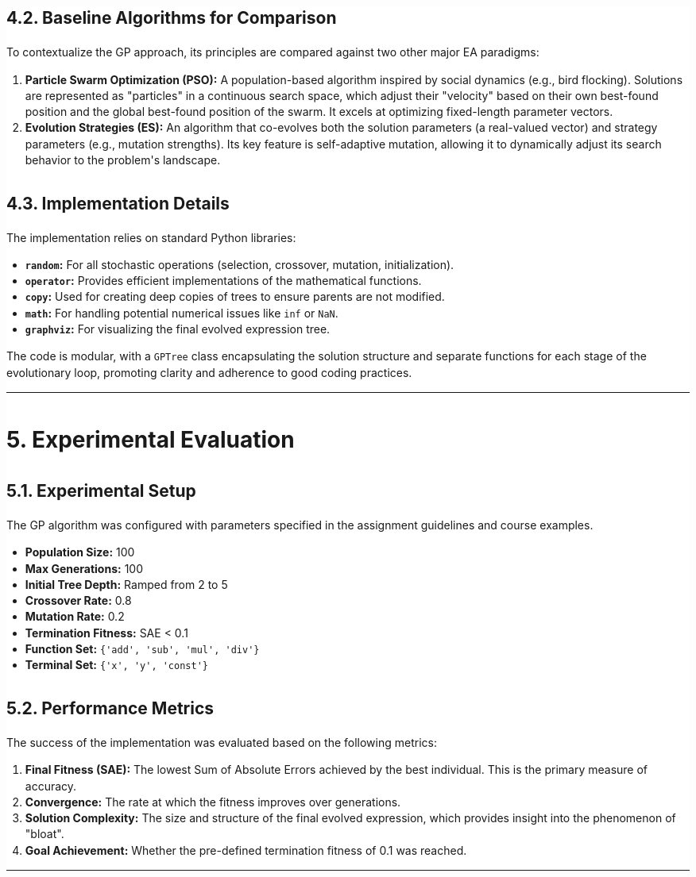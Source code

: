 ## 4.2. Baseline Algorithms for Comparison

To contextualize the GP approach, its principles are compared against two other major EA paradigms:

1.  **Particle Swarm Optimization (PSO):** A population-based algorithm inspired by social dynamics (e.g., bird flocking). Solutions are represented as "particles" in a continuous search space, which adjust their "velocity" based on their own best-found position and the global best-found position of the swarm. It excels at optimizing fixed-length parameter vectors.
2.  **Evolution Strategies (ES):** An algorithm that co-evolves both the solution parameters (a real-valued vector) and strategy parameters (e.g., mutation strengths). Its key feature is self-adaptive mutation, allowing it to dynamically adjust its search behavior to the problem's landscape.

## 4.3. Implementation Details

The implementation relies on standard Python libraries:
-   **`random`:** For all stochastic operations (selection, crossover, mutation, initialization).
-   **`operator`:** Provides efficient implementations of the mathematical functions.
-   **`copy`:** Used for creating deep copies of trees to ensure parents are not modified.
-   **`math`:** For handling potential numerical issues like `inf` or `NaN`.
-   **`graphviz`:** For visualizing the final evolved expression tree.

The code is modular, with a `GPTree` class encapsulating the solution structure and separate functions for each stage of the evolutionary loop, promoting clarity and adherence to good coding practices.

---

# 5. Experimental Evaluation

## 5.1. Experimental Setup

The GP algorithm was configured with parameters specified in the assignment guidelines and course examples.

-   **Population Size:** 100
-   **Max Generations:** 100
-   **Initial Tree Depth:** Ramped from 2 to 5
-   **Crossover Rate:** 0.8
-   **Mutation Rate:** 0.2
-   **Termination Fitness:** SAE < 0.1
-   **Function Set:** `{'add', 'sub', 'mul', 'div'}`
-   **Terminal Set:** `{'x', 'y', 'const'}`

## 5.2. Performance Metrics

The success of the implementation was evaluated based on the following metrics:
1.  **Final Fitness (SAE):** The lowest Sum of Absolute Errors achieved by the best individual. This is the primary measure of accuracy.
2.  **Convergence:** The rate at which the fitness improves over generations.
3.  **Solution Complexity:** The size and structure of the final evolved expression, which provides insight into the phenomenon of "bloat".
4.  **Goal Achievement:** Whether the pre-defined termination fitness of 0.1 was reached.

---